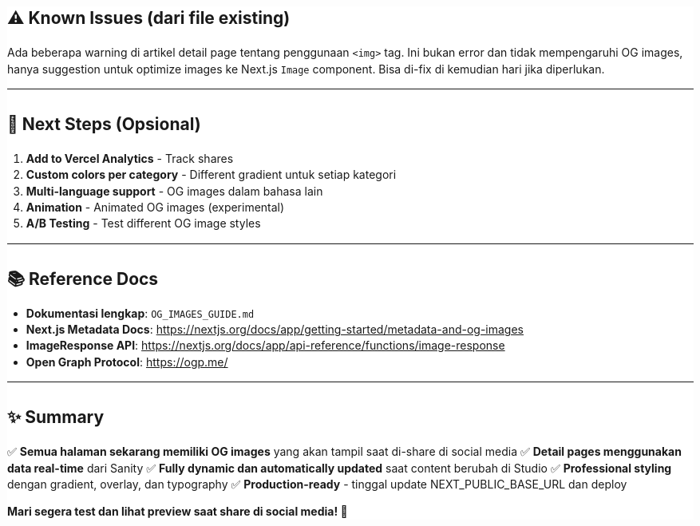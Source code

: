
## ⚠️ Known Issues (dari file existing)

Ada beberapa warning di artikel detail page tentang penggunaan `<img>` tag. Ini bukan error dan tidak mempengaruhi OG images, hanya suggestion untuk optimize images ke Next.js `Image` component. Bisa di-fix di kemudian hari jika diperlukan.

---

## 🎯 Next Steps (Opsional)

1. **Add to Vercel Analytics** - Track shares
2. **Custom colors per category** - Different gradient untuk setiap kategori
3. **Multi-language support** - OG images dalam bahasa lain
4. **Animation** - Animated OG images (experimental)
5. **A/B Testing** - Test different OG image styles

---

## 📚 Reference Docs

- **Dokumentasi lengkap**: `OG_IMAGES_GUIDE.md`
- **Next.js Metadata Docs**: https://nextjs.org/docs/app/getting-started/metadata-and-og-images
- **ImageResponse API**: https://nextjs.org/docs/app/api-reference/functions/image-response
- **Open Graph Protocol**: https://ogp.me/

---

## ✨ Summary

✅ **Semua halaman sekarang memiliki OG images** yang akan tampil saat di-share di social media
✅ **Detail pages menggunakan data real-time** dari Sanity
✅ **Fully dynamic dan automatically updated** saat content berubah di Studio
✅ **Professional styling** dengan gradient, overlay, dan typography
✅ **Production-ready** - tinggal update NEXT_PUBLIC_BASE_URL dan deploy

**Mari segera test dan lihat preview saat share di social media! 🚀**
